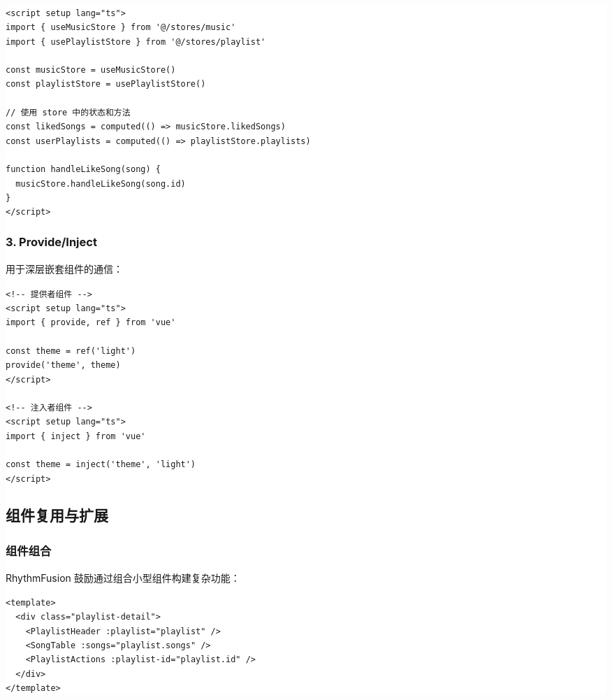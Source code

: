 ```vue
<script setup lang="ts">
import { useMusicStore } from '@/stores/music'
import { usePlaylistStore } from '@/stores/playlist'

const musicStore = useMusicStore()
const playlistStore = usePlaylistStore()

// 使用 store 中的状态和方法
const likedSongs = computed(() => musicStore.likedSongs)
const userPlaylists = computed(() => playlistStore.playlists)

function handleLikeSong(song) {
  musicStore.handleLikeSong(song.id)
}
</script>
```

### 3. Provide/Inject

用于深层嵌套组件的通信：

```vue
<!-- 提供者组件 -->
<script setup lang="ts">
import { provide, ref } from 'vue'

const theme = ref('light')
provide('theme', theme)
</script>

<!-- 注入者组件 -->
<script setup lang="ts">
import { inject } from 'vue'

const theme = inject('theme', 'light')
</script>
```

## 组件复用与扩展

### 组件组合

RhythmFusion 鼓励通过组合小型组件构建复杂功能：

```vue
<template>
  <div class="playlist-detail">
    <PlaylistHeader :playlist="playlist" />
    <SongTable :songs="playlist.songs" />
    <PlaylistActions :playlist-id="playlist.id" />
  </div>
</template>
```
